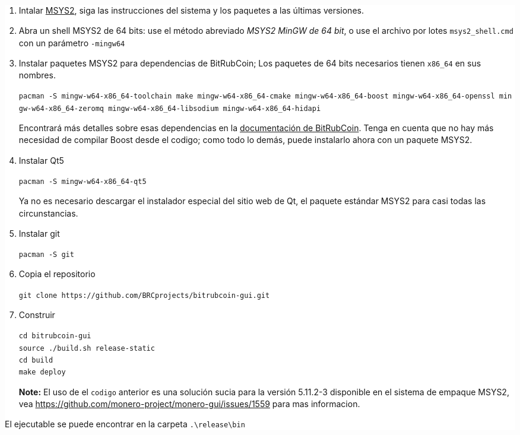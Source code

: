 1. Intalar [MSYS2](https://www.msys2.org/), siga las instrucciones del sistema y los paquetes a las últimas versiones.

2. Abra un shell MSYS2 de 64 bits: use el método abreviado *MSYS2 MinGW de 64 bit*, o use el archivo por lotes `msys2_shell.cmd` con un parámetro `-mingw64`

3. Instalar paquetes MSYS2 para dependencias de BitRubCoin; Los paquetes de 64 bits necesarios tienen `x86_64` en sus nombres.

    ```
    pacman -S mingw-w64-x86_64-toolchain make mingw-w64-x86_64-cmake mingw-w64-x86_64-boost mingw-w64-x86_64-openssl mingw-w64-x86_64-zeromq mingw-w64-x86_64-libsodium mingw-w64-x86_64-hidapi
    ```

    Encontrará más detalles sobre esas dependencias en la [documentación de BitRubCoin](https://github.com/BRCprojects/bitrubcoin). Tenga en cuenta que no hay más necesidad de compilar Boost desde el codigo; como todo lo demás, puede instalarlo ahora con un paquete MSYS2.

4. Instalar Qt5

    ```
    pacman -S mingw-w64-x86_64-qt5
    ```

    Ya no es necesario descargar el instalador especial del sitio web de Qt, el paquete estándar MSYS2 para casi todas las circunstancias.

5. Instalar git

    ```
    pacman -S git
    ```

6. Copia el repositorio

    ```
    git clone https://github.com/BRCprojects/bitrubcoin-gui.git
    ```

7. Construir

    ```
    cd bitrubcoin-gui
    source ./build.sh release-static
    cd build
    make deploy
    ```

    **Note:** El uso de el `codigo` anterior es una solución sucia para la versión 5.11.2-3 disponible en el sistema de empaque MSYS2, vea https://github.com/monero-project/monero-gui/issues/1559 para mas informacion. 

El ejecutable se puede encontrar en la carpeta `.\release\bin`
